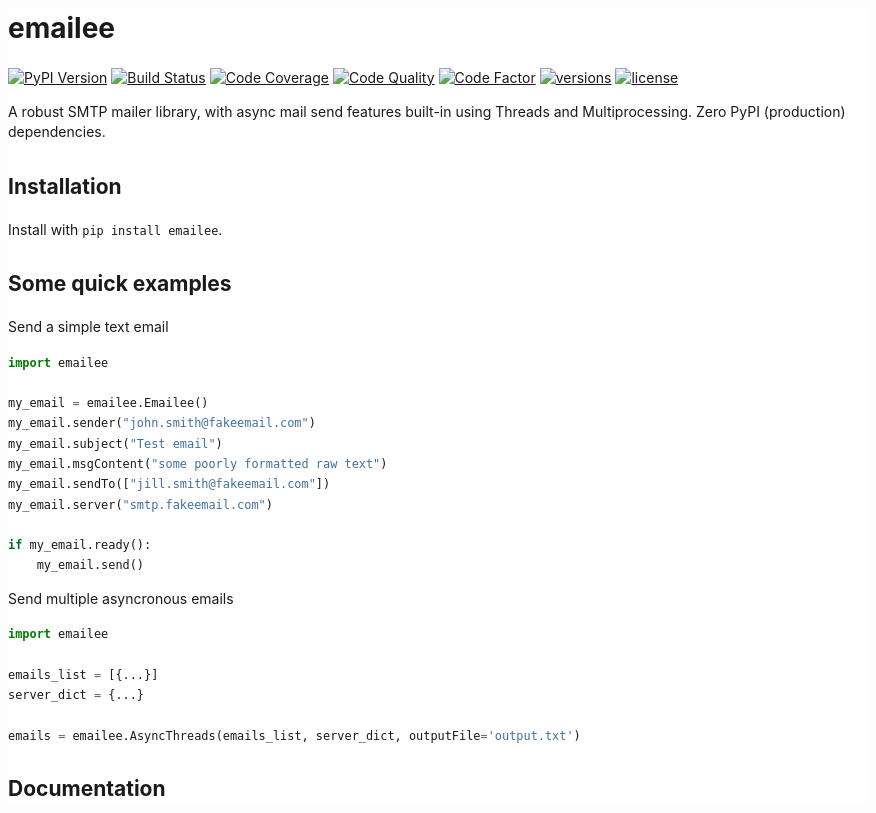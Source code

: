 # emailee

[![PyPI Version][pypi-image]][pypi-url]
[![Build Status][build-image]][build-url]
[![Code Coverage][coverage-image]][coverage-url]
[![Code Quality][quality-image]][quality-url]
[![Code Factor][codefactor-image]][codefactor-url]
[![versions][versions-image]][versions-url]
[![license][license-image]][license-url]



[pypi-image]: https://img.shields.io/pypi/v/emailee
[pypi-url]: https://pypi.org/project/emailee/

[build-image]: https://github.com/mattwalshdev/emailee/actions/workflows/build.yml/badge.svg
[build-url]: https://github.com/mattwalshdev/emailee/actions/workflows/build.yml

[coverage-image]: https://codecov.io/gh/mattwalshdev/emailee/branch/main/graph/badge.svg
[coverage-url]: https://codecov.io/gh/mattwalshdev/emailee

[quality-image]: https://api.codeclimate.com/v1/badges/0360d77f65da3d985d03/maintainability
[quality-url]: https://codeclimate.com/github/mattwalshdev/emailee

[codefactor-image]: https://www.codefactor.io/repository/github/mattwalshdev/emailee/badge
[codefactor-url]: https://www.codefactor.io/repository/github/mattwalshdev/emailee

[versions-image]: https://img.shields.io/pypi/pyversions/emailee.svg
[versions-url]: https://github.com/mattwalshdev/emailee

[license-image]: https://img.shields.io/github/license/mattwalshdev/emailee.svg
[license-url]: https://github.com/mattwalshdev/emailee/blob/main/LICENSE

A robust SMTP mailer library, with async mail send features built-in using Threads and Multiprocessing. Zero PyPI (production) dependencies.

## Installation

Install with `pip install emailee`.

## Some quick examples

Send a simple text email

```Python
import emailee

my_email = emailee.Emailee()
my_email.sender("john.smith@fakeemail.com")
my_email.subject("Test email")
my_email.msgContent("some poorly formatted raw text")
my_email.sendTo(["jill.smith@fakeemail.com"])
my_email.server("smtp.fakeemail.com")

if my_email.ready():
    my_email.send()
```

Send multiple asyncronous emails

```Python
import emailee

emails_list = [{...}]
server_dict = {...}

emails = emailee.AsyncThreads(emails_list, server_dict, outputFile='output.txt')
```

## Documentation
